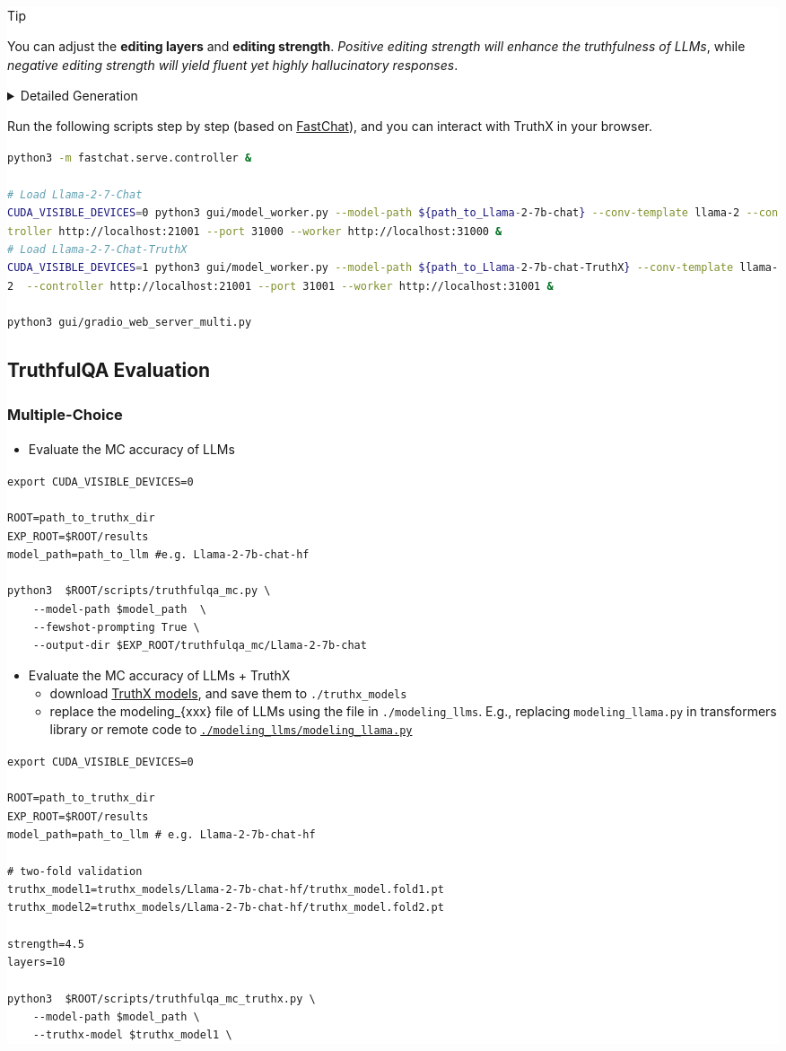 > [!Tip]
> You can adjust the **editing layers** and **editing strength**. *Positive editing strength will enhance the truthfulness of LLMs*, while *negative editing strength will yield fluent yet highly hallucinatory responses*.

<details><summary>Detailed Generation</summary></details>

Run the following scripts step by step (based on [FastChat](https://github.com/lm-sys/FastChat)), and you can interact with TruthX in your browser.

```bash
python3 -m fastchat.serve.controller &

# Load Llama-2-7-Chat
CUDA_VISIBLE_DEVICES=0 python3 gui/model_worker.py --model-path ${path_to_Llama-2-7b-chat} --conv-template llama-2 --controller http://localhost:21001 --port 31000 --worker http://localhost:31000 &
# Load Llama-2-7-Chat-TruthX
CUDA_VISIBLE_DEVICES=1 python3 gui/model_worker.py --model-path ${path_to_Llama-2-7b-chat-TruthX} --conv-template llama-2  --controller http://localhost:21001 --port 31001 --worker http://localhost:31001 &

python3 gui/gradio_web_server_multi.py
```

## TruthfulQA Evaluation

### Multiple-Choice

- Evaluate the MC accuracy of LLMs

```shell
export CUDA_VISIBLE_DEVICES=0

ROOT=path_to_truthx_dir
EXP_ROOT=$ROOT/results
model_path=path_to_llm #e.g. Llama-2-7b-chat-hf

python3  $ROOT/scripts/truthfulqa_mc.py \
    --model-path $model_path  \
    --fewshot-prompting True \
    --output-dir $EXP_ROOT/truthfulqa_mc/Llama-2-7b-chat
```

- Evaluate the MC accuracy of LLMs + TruthX
  - download [TruthX models](https://huggingface.co/ICTNLP/TruthX), and save them to `./truthx_models`
  - replace the modeling_{xxx} file of LLMs using the file in `./modeling_llms`. E.g., replacing `modeling_llama.py` in transformers library or remote code to [`./modeling_llms/modeling_llama.py`](./modeling_llms/modeling_llama.py)

```shell
export CUDA_VISIBLE_DEVICES=0

ROOT=path_to_truthx_dir
EXP_ROOT=$ROOT/results
model_path=path_to_llm # e.g. Llama-2-7b-chat-hf

# two-fold validation
truthx_model1=truthx_models/Llama-2-7b-chat-hf/truthx_model.fold1.pt
truthx_model2=truthx_models/Llama-2-7b-chat-hf/truthx_model.fold2.pt

strength=4.5
layers=10

python3  $ROOT/scripts/truthfulqa_mc_truthx.py \
    --model-path $model_path \
    --truthx-model $truthx_model1 \
```